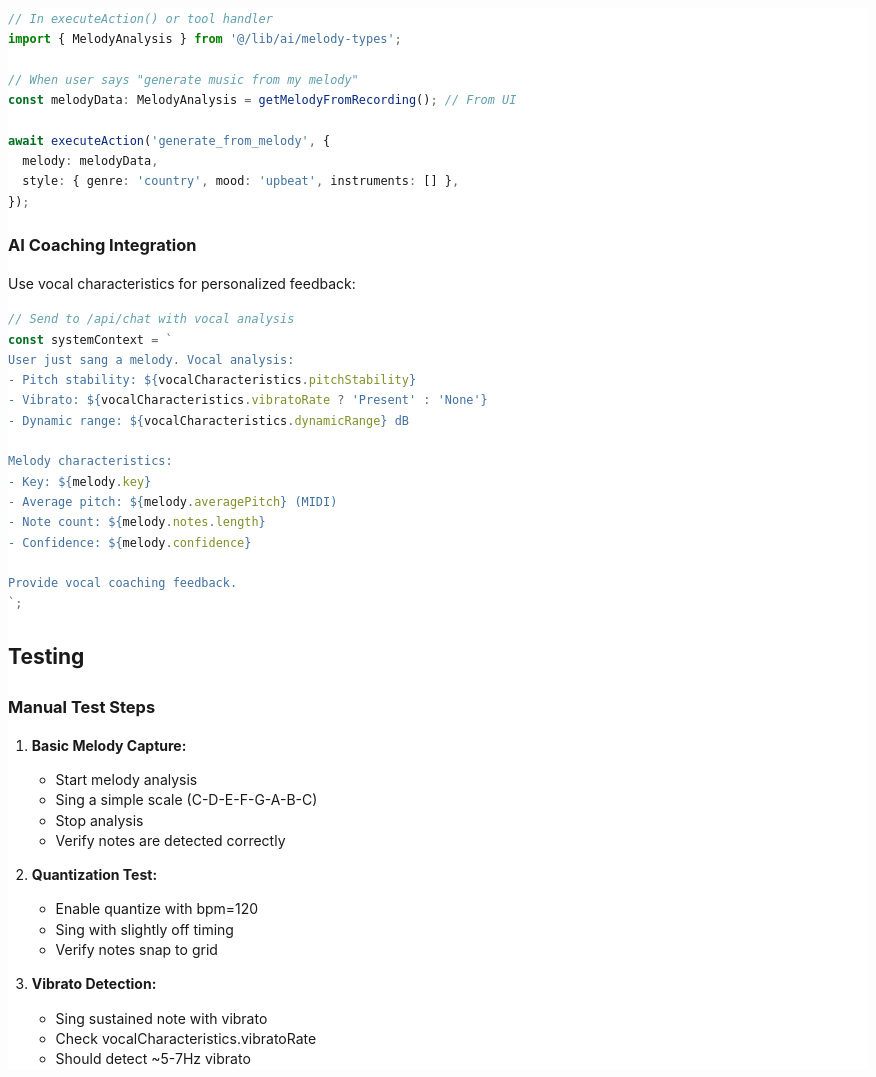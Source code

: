 ```typescript
// In executeAction() or tool handler
import { MelodyAnalysis } from '@/lib/ai/melody-types';

// When user says "generate music from my melody"
const melodyData: MelodyAnalysis = getMelodyFromRecording(); // From UI

await executeAction('generate_from_melody', {
  melody: melodyData,
  style: { genre: 'country', mood: 'upbeat', instruments: [] },
});
```

### AI Coaching Integration

Use vocal characteristics for personalized feedback:

```typescript
// Send to /api/chat with vocal analysis
const systemContext = `
User just sang a melody. Vocal analysis:
- Pitch stability: ${vocalCharacteristics.pitchStability}
- Vibrato: ${vocalCharacteristics.vibratoRate ? 'Present' : 'None'}
- Dynamic range: ${vocalCharacteristics.dynamicRange} dB

Melody characteristics:
- Key: ${melody.key}
- Average pitch: ${melody.averagePitch} (MIDI)
- Note count: ${melody.notes.length}
- Confidence: ${melody.confidence}

Provide vocal coaching feedback.
`;
```

## Testing

### Manual Test Steps

1. **Basic Melody Capture:**
   - Start melody analysis
   - Sing a simple scale (C-D-E-F-G-A-B-C)
   - Stop analysis
   - Verify notes are detected correctly

2. **Quantization Test:**
   - Enable quantize with bpm=120
   - Sing with slightly off timing
   - Verify notes snap to grid

3. **Vibrato Detection:**
   - Sing sustained note with vibrato
   - Check vocalCharacteristics.vibratoRate
   - Should detect ~5-7Hz vibrato
